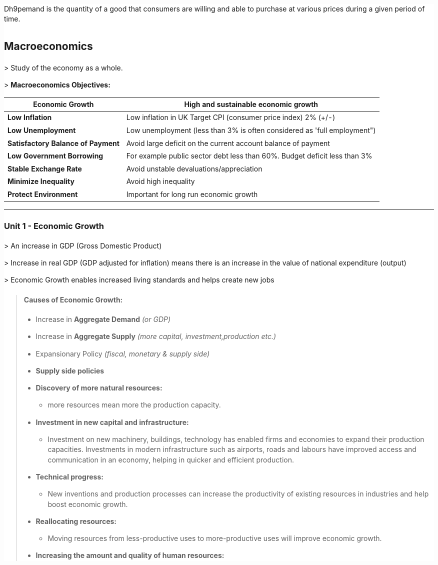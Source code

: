 Dh9pemand is the quantity of a good that consumers are willing and  able to purchase at various prices during a given period of time.



## Macroeconomics

\> Study of the economy as a whole.

\> **Macroeconomics Objectives:**

| **Economic Growth**                 | High and sustainable economic growth                         |
| ----------------------------------- | ------------------------------------------------------------ |
| **Low Inflation**                   | Low inflation in UK Target CPI (consumer price index) 2% (+/-) |
| **Low Unemployment**                | Low unemployment (less than 3% is often considered as 'full employment") |
| **Satisfactory Balance of Payment** | Avoid large deficit on the current account balance of payment |
| **Low Government Borrowing**        | For example public sector debt less than 60%. Budget deficit less than 3% |
| **Stable Exchange Rate**            | Avoid unstable devaluations/appreciation                     |
| **Minimize Inequality**             | Avoid high inequality                                        |
| **Protect Environment**             | Important for long run economic growth                       |

------

### Unit 1 - Economic Growth

\> An increase in GDP (Gross Domestic Product)

\> Increase in real GDP (GDP adjusted for inflation) means there is an increase in the value of national expenditure (output)

\> Economic Growth enables increased living standards and helps create new jobs

> #### Causes of Economic Growth:
>
> - Increase in **Aggregate Demand** *(or GDP)*
>
> - Increase in **Aggregate Supply** *(more capital, investment,production etc.)*
>
> - Expansionary Policy *(fiscal, monetary & supply side)*
>
> - **Supply side policies**
>
> - **Discovery of more natural resources:** 
>   - more resources mean more the production capacity.
>
> - **Investment in new capital and infrastructure:**
>
>   - Investment on new machinery, buildings, technology has enabled firms and economies to expand their production capacities. Investments in modern infrastructure such as airports, roads and labours have improved access and communication in an economy, helping in quicker and efficient production.
>
> - **Technical progress:** 
>
>   - New inventions and production processes can increase the productivity of existing resources in industries and help boost economic growth.
>
> - **Reallocating resources:** 
>
>   - Moving resources from less-productive uses to more-productive uses will improve economic growth.
>
> - **Increasing the amount and quality of human resources:**